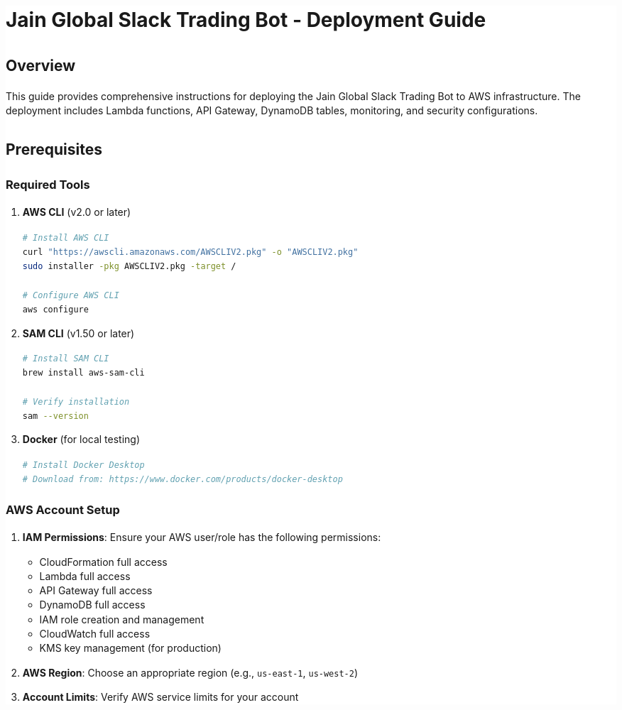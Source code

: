 # Jain Global Slack Trading Bot - Deployment Guide

## Overview

This guide provides comprehensive instructions for deploying the Jain Global Slack Trading Bot to AWS infrastructure. The deployment includes Lambda functions, API Gateway, DynamoDB tables, monitoring, and security configurations.

## Prerequisites

### Required Tools

1. **AWS CLI** (v2.0 or later)
   ```bash
   # Install AWS CLI
   curl "https://awscli.amazonaws.com/AWSCLIV2.pkg" -o "AWSCLIV2.pkg"
   sudo installer -pkg AWSCLIV2.pkg -target /
   
   # Configure AWS CLI
   aws configure
   ```

2. **SAM CLI** (v1.50 or later)
   ```bash
   # Install SAM CLI
   brew install aws-sam-cli
   
   # Verify installation
   sam --version
   ```

3. **Docker** (for local testing)
   ```bash
   # Install Docker Desktop
   # Download from: https://www.docker.com/products/docker-desktop
   ```

### AWS Account Setup

1. **IAM Permissions**: Ensure your AWS user/role has the following permissions:
   - CloudFormation full access
   - Lambda full access
   - API Gateway full access
   - DynamoDB full access
   - IAM role creation and management
   - CloudWatch full access
   - KMS key management (for production)

2. **AWS Region**: Choose an appropriate region (e.g., `us-east-1`, `us-west-2`)

3. **Account Limits**: Verify AWS service limits for your account
